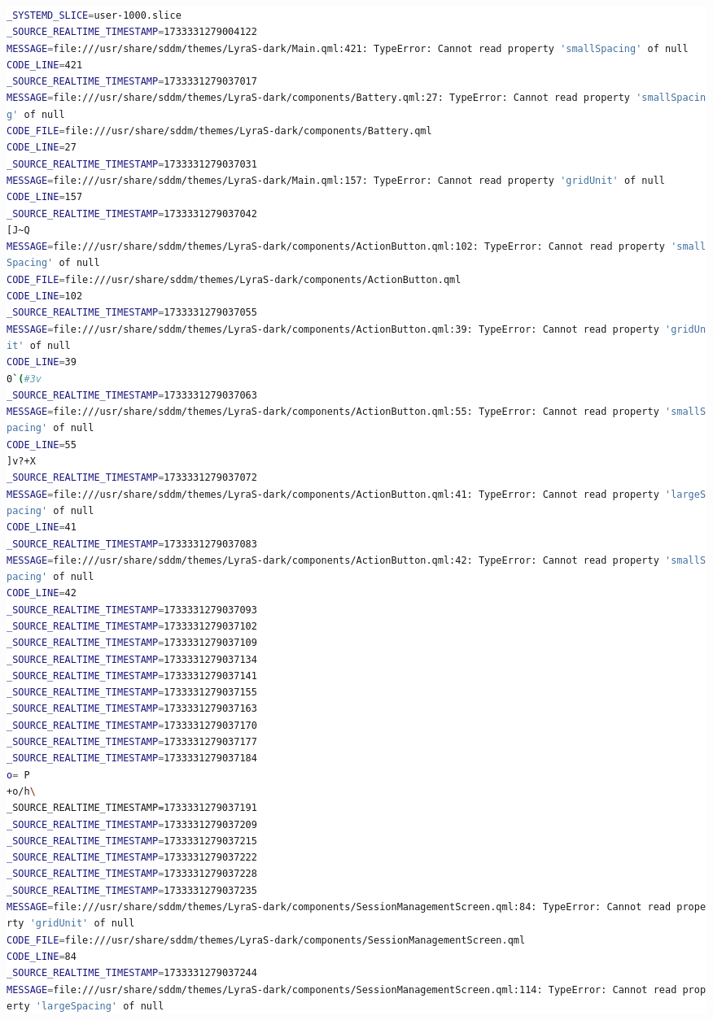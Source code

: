 ```bash
_SYSTEMD_SLICE=user-1000.slice
_SOURCE_REALTIME_TIMESTAMP=1733331279004122
MESSAGE=file:///usr/share/sddm/themes/LyraS-dark/Main.qml:421: TypeError: Cannot read property 'smallSpacing' of null
CODE_LINE=421
_SOURCE_REALTIME_TIMESTAMP=1733331279037017
MESSAGE=file:///usr/share/sddm/themes/LyraS-dark/components/Battery.qml:27: TypeError: Cannot read property 'smallSpacing' of null
CODE_FILE=file:///usr/share/sddm/themes/LyraS-dark/components/Battery.qml
CODE_LINE=27
_SOURCE_REALTIME_TIMESTAMP=1733331279037031
MESSAGE=file:///usr/share/sddm/themes/LyraS-dark/Main.qml:157: TypeError: Cannot read property 'gridUnit' of null
CODE_LINE=157
_SOURCE_REALTIME_TIMESTAMP=1733331279037042
[J~Q
MESSAGE=file:///usr/share/sddm/themes/LyraS-dark/components/ActionButton.qml:102: TypeError: Cannot read property 'smallSpacing' of null
CODE_FILE=file:///usr/share/sddm/themes/LyraS-dark/components/ActionButton.qml
CODE_LINE=102
_SOURCE_REALTIME_TIMESTAMP=1733331279037055
MESSAGE=file:///usr/share/sddm/themes/LyraS-dark/components/ActionButton.qml:39: TypeError: Cannot read property 'gridUnit' of null
CODE_LINE=39
0`(#3v
_SOURCE_REALTIME_TIMESTAMP=1733331279037063
MESSAGE=file:///usr/share/sddm/themes/LyraS-dark/components/ActionButton.qml:55: TypeError: Cannot read property 'smallSpacing' of null
CODE_LINE=55
]v?+X
_SOURCE_REALTIME_TIMESTAMP=1733331279037072
MESSAGE=file:///usr/share/sddm/themes/LyraS-dark/components/ActionButton.qml:41: TypeError: Cannot read property 'largeSpacing' of null
CODE_LINE=41
_SOURCE_REALTIME_TIMESTAMP=1733331279037083
MESSAGE=file:///usr/share/sddm/themes/LyraS-dark/components/ActionButton.qml:42: TypeError: Cannot read property 'smallSpacing' of null
CODE_LINE=42
_SOURCE_REALTIME_TIMESTAMP=1733331279037093
_SOURCE_REALTIME_TIMESTAMP=1733331279037102
_SOURCE_REALTIME_TIMESTAMP=1733331279037109
_SOURCE_REALTIME_TIMESTAMP=1733331279037134
_SOURCE_REALTIME_TIMESTAMP=1733331279037141
_SOURCE_REALTIME_TIMESTAMP=1733331279037155
_SOURCE_REALTIME_TIMESTAMP=1733331279037163
_SOURCE_REALTIME_TIMESTAMP=1733331279037170
_SOURCE_REALTIME_TIMESTAMP=1733331279037177
_SOURCE_REALTIME_TIMESTAMP=1733331279037184
o= P
+o/h\
_SOURCE_REALTIME_TIMESTAMP=1733331279037191
_SOURCE_REALTIME_TIMESTAMP=1733331279037209
_SOURCE_REALTIME_TIMESTAMP=1733331279037215
_SOURCE_REALTIME_TIMESTAMP=1733331279037222
_SOURCE_REALTIME_TIMESTAMP=1733331279037228
_SOURCE_REALTIME_TIMESTAMP=1733331279037235
MESSAGE=file:///usr/share/sddm/themes/LyraS-dark/components/SessionManagementScreen.qml:84: TypeError: Cannot read property 'gridUnit' of null
CODE_FILE=file:///usr/share/sddm/themes/LyraS-dark/components/SessionManagementScreen.qml
CODE_LINE=84
_SOURCE_REALTIME_TIMESTAMP=1733331279037244
MESSAGE=file:///usr/share/sddm/themes/LyraS-dark/components/SessionManagementScreen.qml:114: TypeError: Cannot read property 'largeSpacing' of null
```